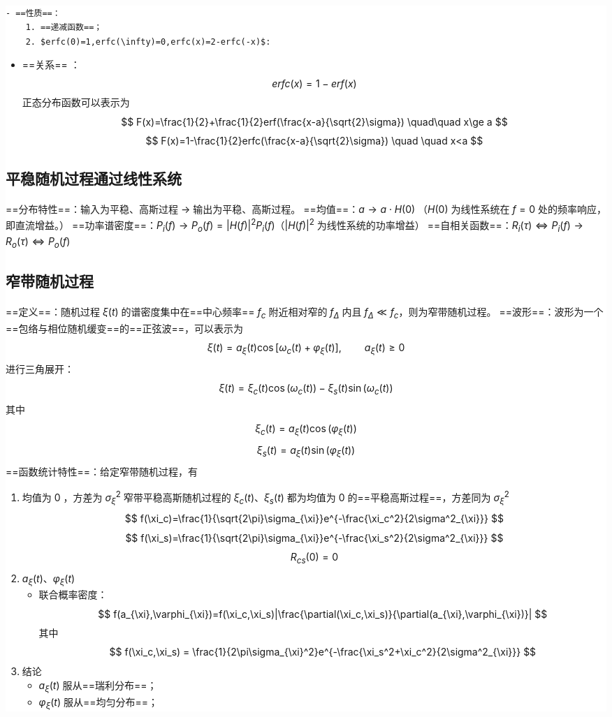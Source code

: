 	- ==性质==：
		1. ==递减函数==；
		2. $erfc(0)=1,erfc(\infty)=0,erfc(x)=2-erfc(-x)$:
- ==关系== ：
	$$
	erfc(x) = 1 - erf(x)
	$$
	正态分布函数可以表示为
	$$
	F(x)=\frac{1}{2}+\frac{1}{2}erf(\frac{x-a}{\sqrt{2}\sigma}) \quad\quad x\ge a
	$$
	$$
F(x)=1-\frac{1}{2}erfc(\frac{x-a}{\sqrt{2}\sigma}) \quad \quad x<a
	$$
## 平稳随机过程通过线性系统
==分布特性==：输入为平稳、高斯过程 $\rightarrow$ 输出为平稳、高斯过程。
==均值==：$a \rightarrow a\cdot H(0)$ （$H(0)$ 为线性系统在 $f=0$ 处的频率响应，即直流增益。） 
==功率谱密度==：$P_i(f)\rightarrow P_o(f)=|H(f)|^2 P_i(f)$（$|H(f)|^2$ 为线性系统的功率增益）
==自相关函数==：$R_i(\tau)\Longleftrightarrow  P_i(f) \rightarrow R_o(\tau)\Longleftrightarrow  P_o(f)$
## 窄带随机过程
==定义==：随机过程 $\xi(t)$ 的谱密度集中在==中心频率== $f_c$ 附近相对窄的 $f_{\Delta}$ 内且 $f_{\Delta}\ll f_c$，则为窄带随机过程。
==波形==：波形为一个==包络与相位随机缓变==的==正弦波==，可以表示为
$$
\xi(t)=a_{\xi}(t)\cos[\omega_{c}(t)+\varphi_{\xi}(t)], \quad\quad a_{\xi}(t)\ge 0
$$
进行三角展开：
$$
\xi(t)=\xi_c(t)\cos(\omega_c(t))-\xi_s(t)\sin(\omega_c(t))
$$
其中
$$
\xi_c(t)= a_{\xi}(t)\cos(\varphi_{\xi}(t))
$$
$$
\xi_s(t)= a_{\xi}(t)\sin(\varphi_{\xi}(t))
$$
==函数统计特性==：给定窄带随机过程，有
1. 均值为 $0$ ，方差为 $\sigma_{\xi}^2$ 窄带平稳高斯随机过程的 $\xi_c(t)$、$\xi_s(t)$ 都为均值为 $0$ 的==平稳高斯过程==，方差同为 $\sigma_{\xi}^2$
	$$
	f(\xi_c)=\frac{1}{\sqrt{2\pi}\sigma_{\xi}}e^{-\frac{\xi_c^2}{2\sigma^2_{\xi}}}
	$$
	$$
	f(\xi_s)=\frac{1}{\sqrt{2\pi}\sigma_{\xi}}e^{-\frac{\xi_s^2}{2\sigma^2_{\xi}}}
	$$
	$$
	R_{cs}(0)=0
	$$
2. $a_{\xi}(t)$、$\varphi_{\xi}(t)$
	- 联合概率密度：
		$$
		f(a_{\xi},\varphi_{\xi})=f(\xi_c,\xi_s)|\frac{\partial(\xi_c,\xi_s)}{\partial(a_{\xi},\varphi_{\xi})}|
		$$
		其中
		$$
		f(\xi_c,\xi_s) = \frac{1}{2\pi\sigma_{\xi}^2}e^{-\frac{\xi_s^2+\xi_c^2}{2\sigma^2_{\xi}}}
		$$
3. 结论
	- $a_{\xi}(t)$ 服从==瑞利分布==；
	- $\varphi_{\xi}(t)$ 服从==均匀分布==；